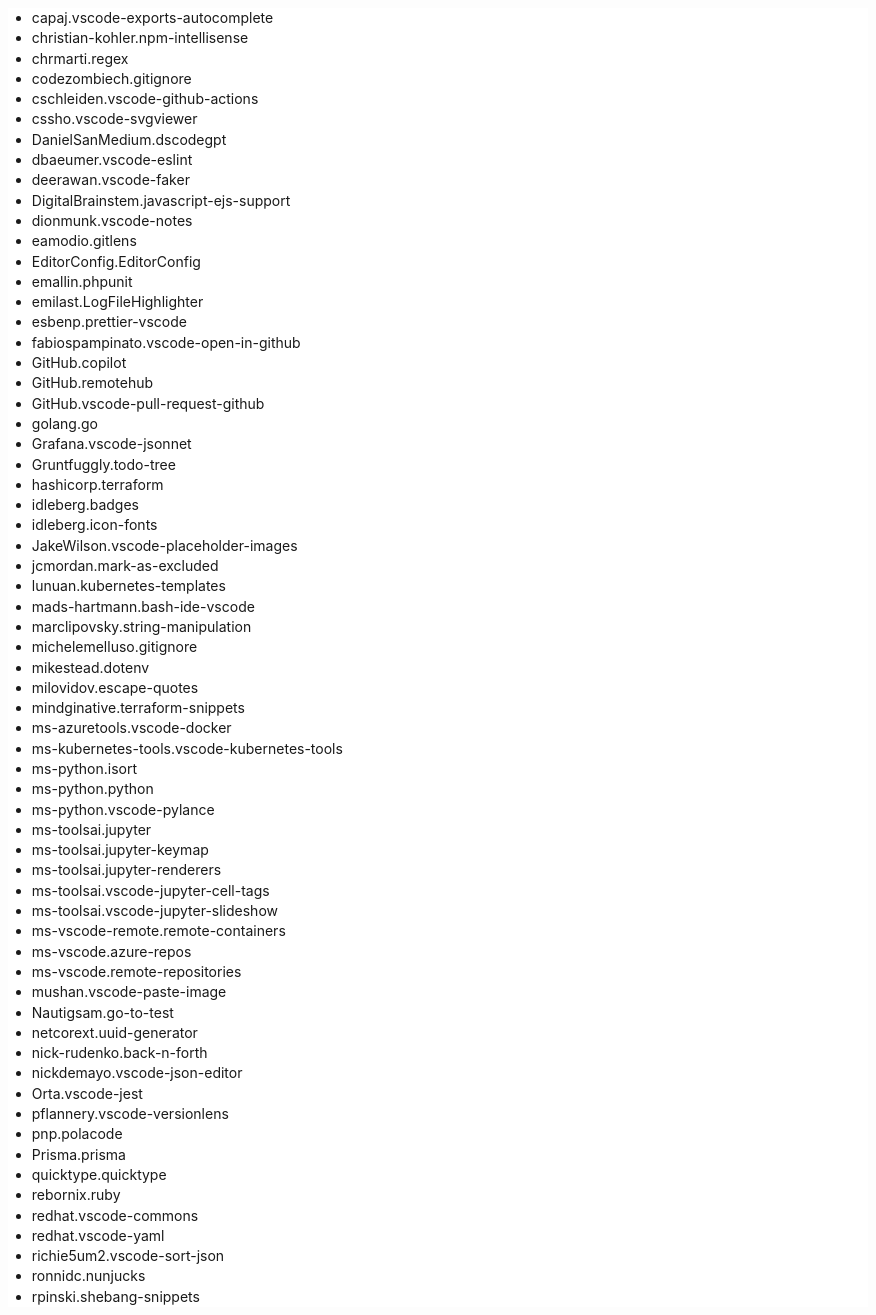 * capaj.vscode-exports-autocomplete
* christian-kohler.npm-intellisense
* chrmarti.regex
* codezombiech.gitignore
* cschleiden.vscode-github-actions
* cssho.vscode-svgviewer
* DanielSanMedium.dscodegpt
* dbaeumer.vscode-eslint
* deerawan.vscode-faker
* DigitalBrainstem.javascript-ejs-support
* dionmunk.vscode-notes
* eamodio.gitlens
* EditorConfig.EditorConfig
* emallin.phpunit
* emilast.LogFileHighlighter
* esbenp.prettier-vscode
* fabiospampinato.vscode-open-in-github
* GitHub.copilot
* GitHub.remotehub
* GitHub.vscode-pull-request-github
* golang.go
* Grafana.vscode-jsonnet
* Gruntfuggly.todo-tree
* hashicorp.terraform
* idleberg.badges
* idleberg.icon-fonts
* JakeWilson.vscode-placeholder-images
* jcmordan.mark-as-excluded
* lunuan.kubernetes-templates
* mads-hartmann.bash-ide-vscode
* marclipovsky.string-manipulation
* michelemelluso.gitignore
* mikestead.dotenv
* milovidov.escape-quotes
* mindginative.terraform-snippets
* ms-azuretools.vscode-docker
* ms-kubernetes-tools.vscode-kubernetes-tools
* ms-python.isort
* ms-python.python
* ms-python.vscode-pylance
* ms-toolsai.jupyter
* ms-toolsai.jupyter-keymap
* ms-toolsai.jupyter-renderers
* ms-toolsai.vscode-jupyter-cell-tags
* ms-toolsai.vscode-jupyter-slideshow
* ms-vscode-remote.remote-containers
* ms-vscode.azure-repos
* ms-vscode.remote-repositories
* mushan.vscode-paste-image
* Nautigsam.go-to-test
* netcorext.uuid-generator
* nick-rudenko.back-n-forth
* nickdemayo.vscode-json-editor
* Orta.vscode-jest
* pflannery.vscode-versionlens
* pnp.polacode
* Prisma.prisma
* quicktype.quicktype
* rebornix.ruby
* redhat.vscode-commons
* redhat.vscode-yaml
* richie5um2.vscode-sort-json
* ronnidc.nunjucks
* rpinski.shebang-snippets